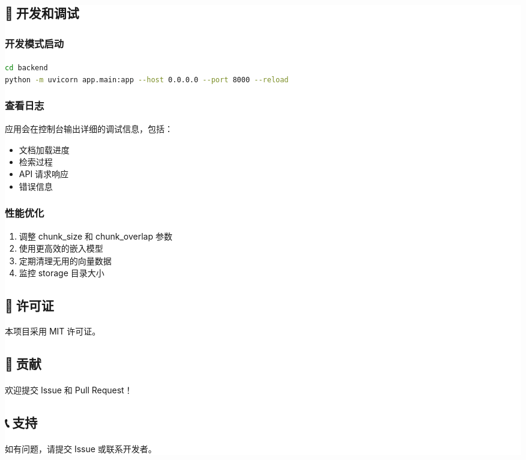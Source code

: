 ## 🔧 开发和调试

### 开发模式启动
```bash
cd backend
python -m uvicorn app.main:app --host 0.0.0.0 --port 8000 --reload
```

### 查看日志
应用会在控制台输出详细的调试信息，包括：
- 文档加载进度
- 检索过程
- API 请求响应
- 错误信息

### 性能优化
1. 调整 chunk_size 和 chunk_overlap 参数
2. 使用更高效的嵌入模型
3. 定期清理无用的向量数据
4. 监控 storage 目录大小

## 📄 许可证

本项目采用 MIT 许可证。

## 🤝 贡献

欢迎提交 Issue 和 Pull Request！

## 📞 支持

如有问题，请提交 Issue 或联系开发者。
